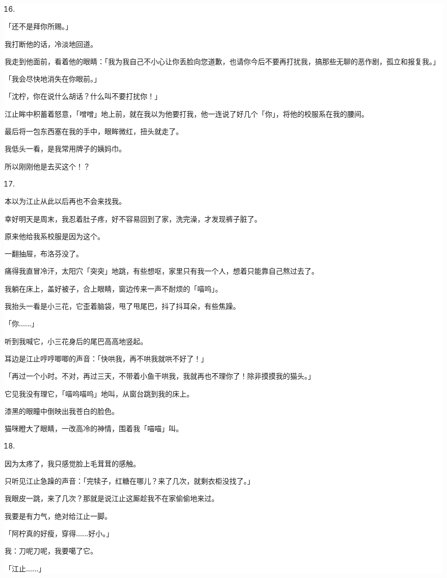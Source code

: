 16.

「还不是拜你所赐。」

我打断他的话，冷淡地回道。

我走到他面前，看着他的眼睛：「我为我自己不小心让你丢脸向您道歉，也请你今后不要再打扰我，搞那些无聊的恶作剧，孤立和报复我。」

「我会尽快地消失在你眼前。」

「沈柠，你在说什么胡话？什么叫不要打扰你！」

江止眸中积蓄着怒意，「噌噌」地上前，就在我以为他要打我，他一连说了好几个「你」，将他的校服系在我的腰间。

最后将一包东西塞在我的手中，眼眸微红，扭头就走了。

我低头一看，是我常用牌子的姨妈巾。

所以刚刚他是去买这个！？

17.

本以为江止从此以后再也不会来找我。

幸好明天是周末，我忍着肚子疼，好不容易回到了家，洗完澡，才发现裤子脏了。

原来他给我系校服是因为这个。

一翻抽屉，布洛芬没了。

痛得我直冒冷汗，太阳穴「突突」地跳，有些想呕，家里只有我一个人，想着只能靠自己熬过去了。

我躺在床上，盖好被子，合上眼睛，窗边传来一声不耐烦的「喵呜」。

我抬头一看是小三花，它歪着脑袋，甩了甩尾巴，抖了抖耳朵，有些焦躁。

「你......」

听到我喊它，小三花身后的尾巴高高地竖起。

耳边是江止哼哼唧唧的声音：「快哄我，再不哄我就哄不好了！」

「再过一个小时。不对，再过三天，不带着小鱼干哄我，我就再也不理你了！除非摸摸我的猫头。」

它见我没有理它，「喵呜喵呜」地叫，从窗台跳到我的床上。

漆黑的眼瞳中倒映出我苍白的脸色。

猫咪瞪大了眼睛，一改高冷的神情，围着我「喵喵」叫。

18.

因为太疼了，我只感觉脸上毛茸茸的感触。

只听见江止急躁的声音：「完犊子，红糖在哪儿？来了几次，就剩衣柜没找了。」

我眼皮一跳，来了几次？那就是说江止这厮趁我不在家偷偷地来过。

我要是有力气，绝对给江止一脚。

「阿柠真的好瘦，穿得......好小。」

我：刀呢刀呢，我要噶了它。

「江止......」
